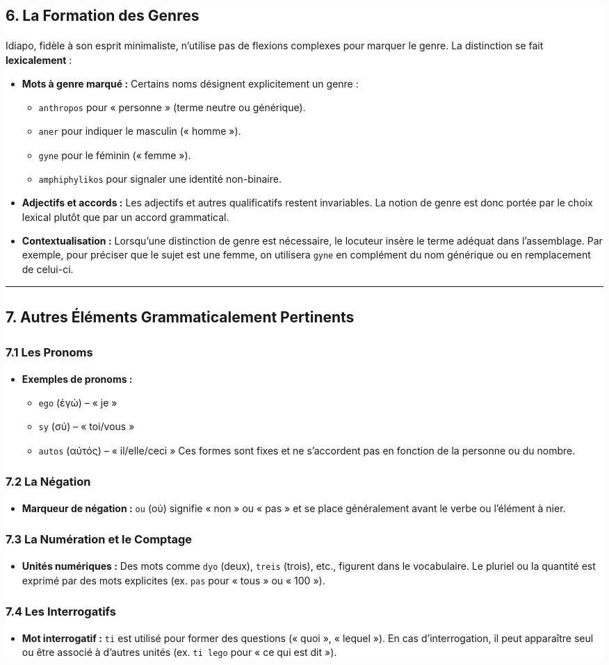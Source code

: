 

## 6. La Formation des Genres 
Idiapo, fidèle à son esprit minimaliste, n’utilise pas de flexions complexes pour marquer le genre. La distinction se fait **lexicalement**  : 
- **Mots à genre marqué :** 
Certains noms désignent explicitement un genre : 
  - `anthropos` pour « personne » (terme neutre ou générique).
 
  - `aner` pour indiquer le masculin (« homme »).
 
  - `gyne` pour le féminin (« femme »).
 
  - `amphiphylikos` pour signaler une identité non-binaire.
 
- **Adjectifs et accords :** 
Les adjectifs et autres qualificatifs restent invariables. La notion de genre est donc portée par le choix lexical plutôt que par un accord grammatical.
 
- **Contextualisation :** 
Lorsqu’une distinction de genre est nécessaire, le locuteur insère le terme adéquat dans l’assemblage. Par exemple, pour préciser que le sujet est une femme, on utilisera `gyne` en complément du nom générique ou en remplacement de celui-ci.


---


## 7. Autres Éléments Grammaticalement Pertinents 

### 7.1 Les Pronoms 
 
- **Exemples de pronoms :**  
  - `ego` (ἐγώ) – « je »
 
  - `sy` (σύ) – « toi/vous »
 
  - `autos` (αὐτός) – « il/elle/ceci »
Ces formes sont fixes et ne s’accordent pas en fonction de la personne ou du nombre.

### 7.2 La Négation 
 
- **Marqueur de négation :** 
`ou` (οὐ) signifie « non » ou « pas » et se place généralement avant le verbe ou l’élément à nier.

### 7.3 La Numération et le Comptage 
 
- **Unités numériques :** 
Des mots comme `dyo` (deux), `treis` (trois), etc., figurent dans le vocabulaire. Le pluriel ou la quantité est exprimé par des mots explicites (ex. `pas` pour « tous » ou « 100 »).

### 7.4 Les Interrogatifs 
 
- **Mot interrogatif :** 
`ti` est utilisé pour former des questions (« quoi », « lequel »).
En cas d’interrogation, il peut apparaître seul ou être associé à d’autres unités (ex. `ti lego` pour « ce qui est dit »).
